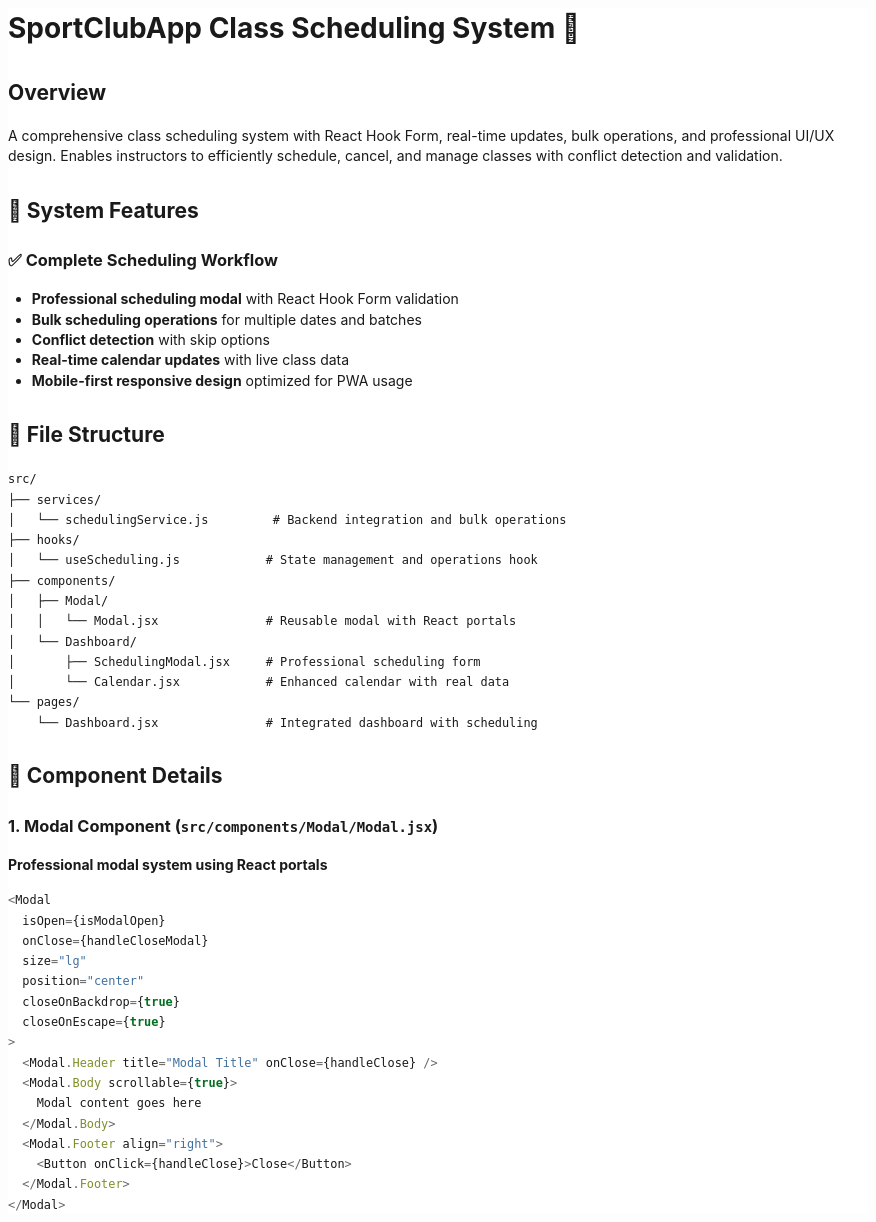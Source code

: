 # SportClubApp Class Scheduling System 📅

## Overview

A comprehensive class scheduling system with React Hook Form, real-time updates, bulk operations, and professional UI/UX design. Enables instructors to efficiently schedule, cancel, and manage classes with conflict detection and validation.

## 🎯 System Features

### ✅ **Complete Scheduling Workflow**
- **Professional scheduling modal** with React Hook Form validation
- **Bulk scheduling operations** for multiple dates and batches
- **Conflict detection** with skip options
- **Real-time calendar updates** with live class data
- **Mobile-first responsive design** optimized for PWA usage

## 📁 File Structure

```
src/
├── services/
│   └── schedulingService.js         # Backend integration and bulk operations
├── hooks/
│   └── useScheduling.js            # State management and operations hook
├── components/
│   ├── Modal/
│   │   └── Modal.jsx               # Reusable modal with React portals
│   └── Dashboard/
│       ├── SchedulingModal.jsx     # Professional scheduling form
│       └── Calendar.jsx            # Enhanced calendar with real data
└── pages/
    └── Dashboard.jsx               # Integrated dashboard with scheduling
```

## 🧰 Component Details

### **1. Modal Component (`src/components/Modal/Modal.jsx`)**
**Professional modal system using React portals**

```javascript
<Modal
  isOpen={isModalOpen}
  onClose={handleCloseModal}
  size="lg"
  position="center"
  closeOnBackdrop={true}
  closeOnEscape={true}
>
  <Modal.Header title="Modal Title" onClose={handleClose} />
  <Modal.Body scrollable={true}>
    Modal content goes here
  </Modal.Body>
  <Modal.Footer align="right">
    <Button onClick={handleClose}>Close</Button>
  </Modal.Footer>
</Modal>
```
